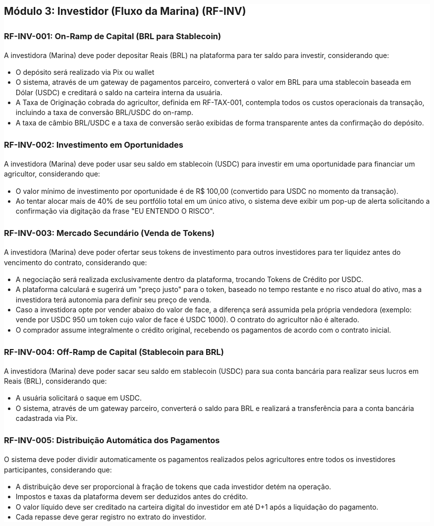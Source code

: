 ## Módulo 3: Investidor (Fluxo da Marina) (RF-INV)

### RF-INV-001: On-Ramp de Capital (BRL para Stablecoin)
A investidora (Marina) deve poder depositar Reais (BRL) na plataforma para ter saldo para investir, considerando que:
- O depósito será realizado via Pix ou wallet
- O sistema, através de um gateway de pagamentos parceiro, converterá o valor em BRL para uma stablecoin baseada em Dólar (USDC) e creditará o saldo na carteira interna da usuária.
- A Taxa de Originação cobrada do agricultor, definida em RF-TAX-001, contempla todos os custos operacionais da transação, incluindo a taxa de conversão BRL/USDC do on-ramp.
- A taxa de câmbio BRL/USDC e a taxa de conversão serão exibidas de forma transparente antes da confirmação do depósito.

### RF-INV-002: Investimento em Oportunidades
A investidora (Marina) deve poder usar seu saldo em stablecoin (USDC) para investir em uma oportunidade para financiar um agricultor, considerando que:
- O valor mínimo de investimento por oportunidade é de R$ 100,00 (convertido para USDC no momento da transação).
- Ao tentar alocar mais de 40% de seu portfólio total em um único ativo, o sistema deve exibir um pop-up de alerta solicitando a confirmação via digitação da frase "EU ENTENDO O RISCO".

### RF-INV-003: Mercado Secundário (Venda de Tokens)
A investidora (Marina) deve poder ofertar seus tokens de investimento para outros investidores para ter liquidez antes do vencimento do contrato, considerando que:
- A negociação será realizada exclusivamente dentro da plataforma, trocando Tokens de Crédito por USDC.
- A plataforma calculará e sugerirá um "preço justo" para o token, baseado no tempo restante e no risco atual do ativo, mas a investidora terá autonomia para definir seu preço de venda.
- Caso a investidora opte por vender abaixo do valor de face, a diferença será assumida pela própria vendedora (exemplo: vende por USDC 950 um token cujo valor de face é USDC 1000). O contrato do agricultor não é alterado.
- O comprador assume integralmente o crédito original, recebendo os pagamentos de acordo com o contrato inicial.

### RF-INV-004: Off-Ramp de Capital (Stablecoin para BRL)
A investidora (Marina) deve poder sacar seu saldo em stablecoin (USDC) para sua conta bancária para realizar seus lucros em Reais (BRL), considerando que:
- A usuária solicitará o saque em USDC.
- O sistema, através de um gateway parceiro, converterá o saldo para BRL e realizará a transferência para a conta bancária cadastrada via Pix.

### RF-INV-005: Distribuição Automática dos Pagamentos
O sistema deve poder dividir automaticamente os pagamentos realizados pelos agricultores entre todos os investidores participantes, considerando que:
- A distribuição deve ser proporcional à fração de tokens que cada investidor detém na operação.
- Impostos e taxas da plataforma devem ser deduzidos antes do crédito.
- O valor líquido deve ser creditado na carteira digital do investidor em até D+1 após a liquidação do pagamento.
- Cada repasse deve gerar registro no extrato do investidor.
